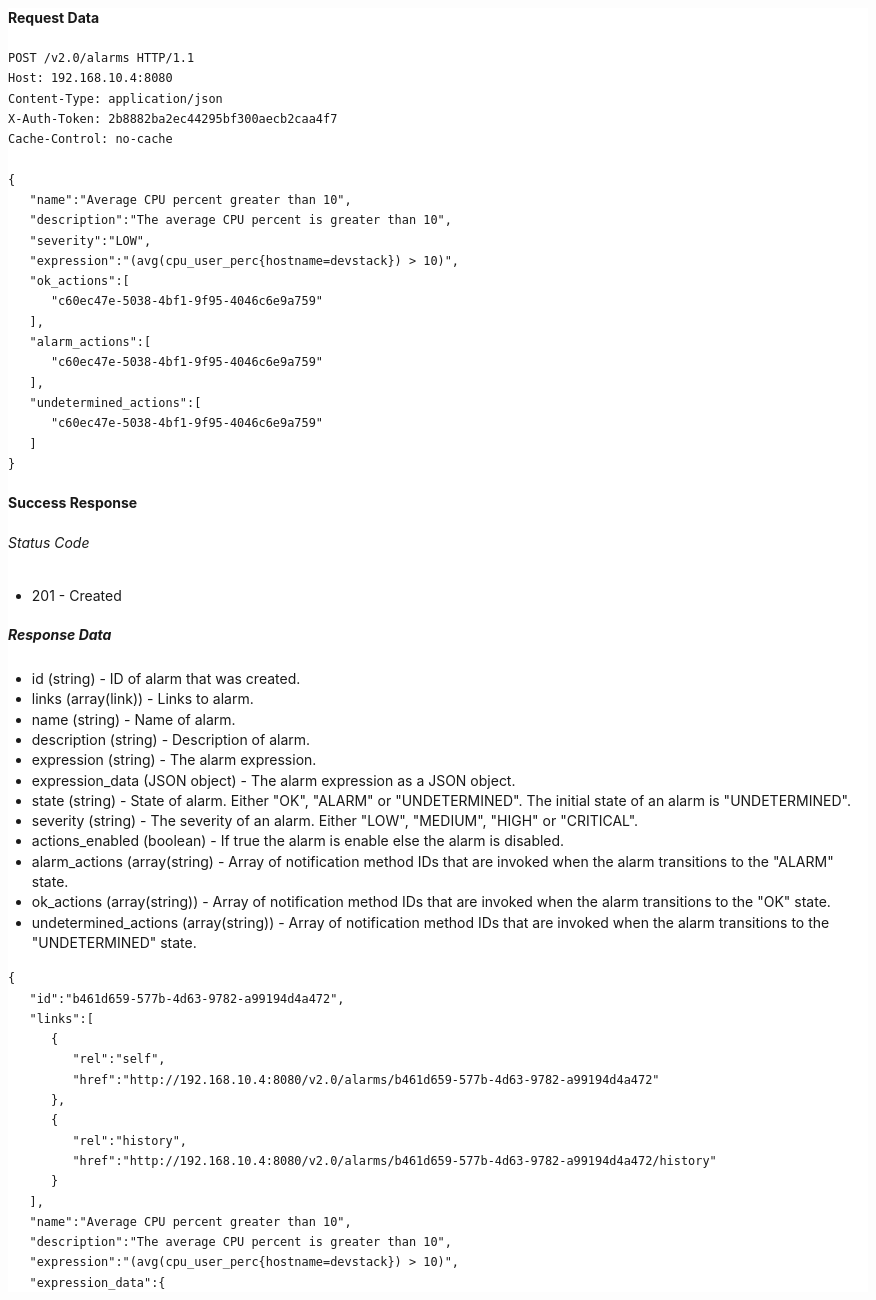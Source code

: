 #### Request Data
```
POST /v2.0/alarms HTTP/1.1
Host: 192.168.10.4:8080
Content-Type: application/json
X-Auth-Token: 2b8882ba2ec44295bf300aecb2caa4f7
Cache-Control: no-cache

{  
   "name":"Average CPU percent greater than 10",
   "description":"The average CPU percent is greater than 10",
   "severity":"LOW",
   "expression":"(avg(cpu_user_perc{hostname=devstack}) > 10)",
   "ok_actions":[  
      "c60ec47e-5038-4bf1-9f95-4046c6e9a759"
   ],
   "alarm_actions":[  
      "c60ec47e-5038-4bf1-9f95-4046c6e9a759"
   ],
   "undetermined_actions":[  
      "c60ec47e-5038-4bf1-9f95-4046c6e9a759"
   ]
}
```

#### Success Response
###### Status Code
* 201 - Created

##### Response Data
* id (string) - ID of alarm that was created.
* links (array(link)) - Links to alarm.
* name (string) - Name of alarm.
* description (string) - Description of alarm.
* expression (string) - The alarm expression.
* expression_data (JSON object) - The alarm expression as a JSON object.
* state (string) - State of alarm. Either "OK", "ALARM" or "UNDETERMINED". The initial state of an alarm is "UNDETERMINED". 
* severity (string) - The severity of an alarm. Either "LOW", "MEDIUM", "HIGH" or "CRITICAL".
* actions_enabled (boolean) - If true the alarm is enable else the alarm is disabled.
* alarm_actions (array(string) - Array of notification method IDs that are invoked when the alarm transitions to the "ALARM" state.
* ok_actions (array(string)) - Array of notification method IDs that are invoked when the alarm transitions to the "OK" state.
* undetermined_actions (array(string)) - Array of notification method IDs that are invoked when the alarm transitions to the "UNDETERMINED" state.

```
{  
   "id":"b461d659-577b-4d63-9782-a99194d4a472",
   "links":[  
      {  
         "rel":"self",
         "href":"http://192.168.10.4:8080/v2.0/alarms/b461d659-577b-4d63-9782-a99194d4a472"
      },
      {  
         "rel":"history",
         "href":"http://192.168.10.4:8080/v2.0/alarms/b461d659-577b-4d63-9782-a99194d4a472/history"
      }
   ],
   "name":"Average CPU percent greater than 10",
   "description":"The average CPU percent is greater than 10",
   "expression":"(avg(cpu_user_perc{hostname=devstack}) > 10)",
   "expression_data":{  
```